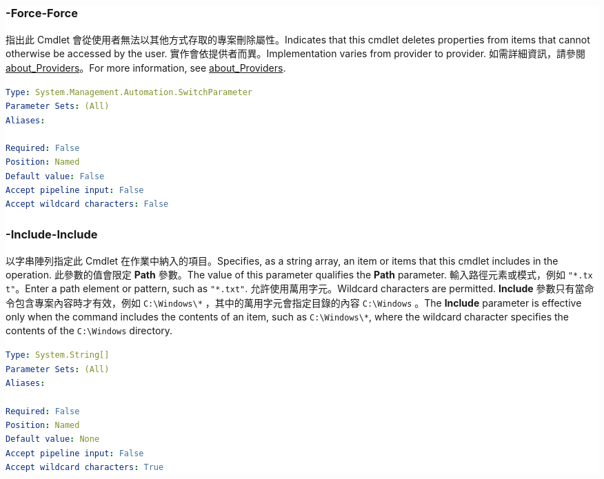 ### <span data-ttu-id="21253-130">-Force</span><span class="sxs-lookup"><span data-stu-id="21253-130">-Force</span></span>

<span data-ttu-id="21253-131">指出此 Cmdlet 會從使用者無法以其他方式存取的專案刪除屬性。</span><span class="sxs-lookup"><span data-stu-id="21253-131">Indicates that this cmdlet deletes properties from items that cannot otherwise be accessed by the user.</span></span> <span data-ttu-id="21253-132">實作會依提供者而異。</span><span class="sxs-lookup"><span data-stu-id="21253-132">Implementation varies from provider to provider.</span></span>
<span data-ttu-id="21253-133">如需詳細資訊，請參閱 [about_Providers](../Microsoft.PowerShell.Core/About/about_Providers.md)。</span><span class="sxs-lookup"><span data-stu-id="21253-133">For more information, see [about_Providers](../Microsoft.PowerShell.Core/About/about_Providers.md).</span></span>

```yaml
Type: System.Management.Automation.SwitchParameter
Parameter Sets: (All)
Aliases:

Required: False
Position: Named
Default value: False
Accept pipeline input: False
Accept wildcard characters: False
```

### <span data-ttu-id="21253-134">-Include</span><span class="sxs-lookup"><span data-stu-id="21253-134">-Include</span></span>

<span data-ttu-id="21253-135">以字串陣列指定此 Cmdlet 在作業中納入的項目。</span><span class="sxs-lookup"><span data-stu-id="21253-135">Specifies, as a string array, an item or items that this cmdlet includes in the operation.</span></span> <span data-ttu-id="21253-136">此參數的值會限定 **Path** 參數。</span><span class="sxs-lookup"><span data-stu-id="21253-136">The value of this parameter qualifies the **Path** parameter.</span></span> <span data-ttu-id="21253-137">輸入路徑元素或模式，例如 `"*.txt"`。</span><span class="sxs-lookup"><span data-stu-id="21253-137">Enter a path element or pattern, such as `"*.txt"`.</span></span> <span data-ttu-id="21253-138">允許使用萬用字元。</span><span class="sxs-lookup"><span data-stu-id="21253-138">Wildcard characters are permitted.</span></span> <span data-ttu-id="21253-139">**Include** 參數只有當命令包含專案內容時才有效，例如 `C:\Windows\*` ，其中的萬用字元會指定目錄的內容 `C:\Windows` 。</span><span class="sxs-lookup"><span data-stu-id="21253-139">The **Include** parameter is effective only when the command includes the contents of an item, such as `C:\Windows\*`, where the wildcard character specifies the contents of the `C:\Windows` directory.</span></span>

```yaml
Type: System.String[]
Parameter Sets: (All)
Aliases:

Required: False
Position: Named
Default value: None
Accept pipeline input: False
Accept wildcard characters: True
```
